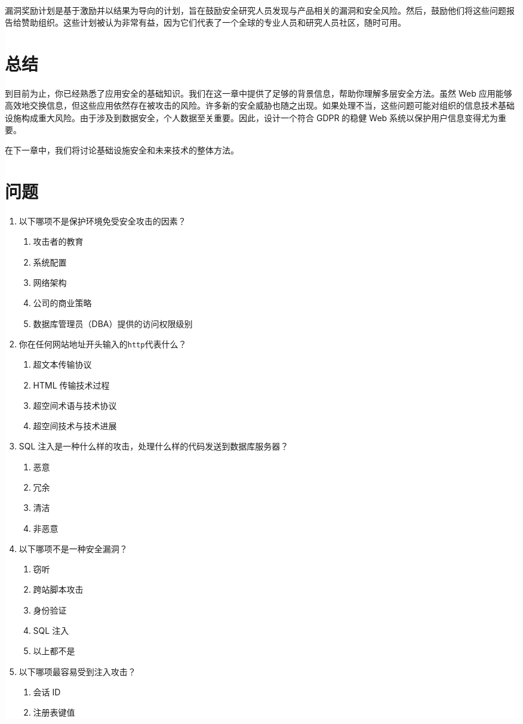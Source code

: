 漏洞奖励计划是基于激励并以结果为导向的计划，旨在鼓励安全研究人员发现与产品相关的漏洞和安全风险。然后，鼓励他们将这些问题报告给赞助组织。这些计划被认为非常有益，因为它们代表了一个全球的专业人员和研究人员社区，随时可用。

# 总结

到目前为止，你已经熟悉了应用安全的基础知识。我们在这一章中提供了足够的背景信息，帮助你理解多层安全方法。虽然 Web 应用能够高效地交换信息，但这些应用依然存在被攻击的风险。许多新的安全威胁也随之出现。如果处理不当，这些问题可能对组织的信息技术基础设施构成重大风险。由于涉及到数据安全，个人数据至关重要。因此，设计一个符合 GDPR 的稳健 Web 系统以保护用户信息变得尤为重要。

在下一章中，我们将讨论基础设施安全和未来技术的整体方法。

# 问题

1.  以下哪项不是保护环境免受安全攻击的因素？

    1.  攻击者的教育

    1.  系统配置

    1.  网络架构

    1.  公司的商业策略

    1.  数据库管理员（DBA）提供的访问权限级别

1.  你在任何网站地址开头输入的`http`代表什么？

    1.  超文本传输协议

    1.  HTML 传输技术过程

    1.  超空间术语与技术协议

    1.  超空间技术与技术进展

1.  SQL 注入是一种什么样的攻击，处理什么样的代码发送到数据库服务器？

    1.  恶意

    1.  冗余

    1.  清洁

    1.  非恶意

1.  以下哪项不是一种安全漏洞？

    1.  窃听

    1.  跨站脚本攻击

    1.  身份验证

    1.  SQL 注入

    1.  以上都不是

1.  以下哪项最容易受到注入攻击？

    1.  会话 ID

    1.  注册表键值
